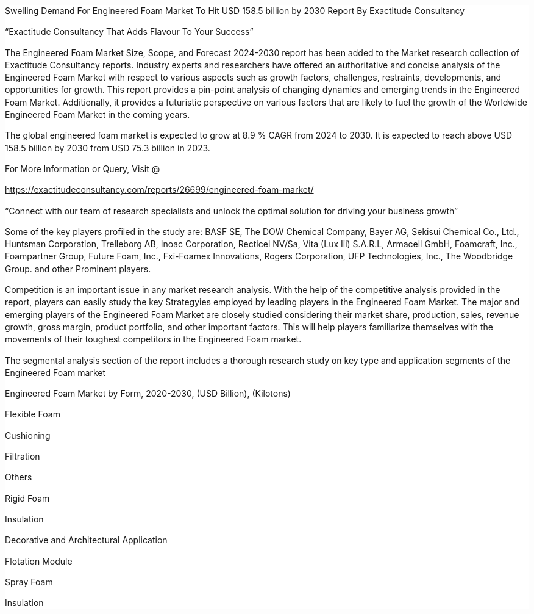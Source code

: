 Swelling Demand For Engineered Foam Market To Hit USD 158.5 billion by 2030 Report By Exactitude Consultancy

“Exactitude Consultancy That Adds Flavour To Your Success”

The Engineered Foam Market Size, Scope, and Forecast 2024-2030 report has been added to the Market research collection of Exactitude Consultancy reports. Industry experts and researchers have offered an authoritative and concise analysis of the Engineered Foam Market with respect to various aspects such as growth factors, challenges, restraints, developments, and opportunities for growth. This report provides a pin-point analysis of changing dynamics and emerging trends in the Engineered Foam Market. Additionally, it provides a futuristic perspective on various factors that are likely to fuel the growth of the Worldwide Engineered Foam Market in the coming years.

The global engineered foam market is expected to grow at 8.9 % CAGR from 2024 to 2030. It is expected to reach above USD 158.5 billion by 2030 from USD 75.3 billion in 2023.

For More Information or Query, Visit @

https://exactitudeconsultancy.com/reports/26699/engineered-foam-market/

“Connect with our team of research specialists and unlock the optimal solution for driving your business growth”

Some of the key players profiled in the study are: BASF SE, The DOW Chemical Company, Bayer AG, Sekisui Chemical Co., Ltd., Huntsman Corporation, Trelleborg AB, Inoac Corporation, Recticel NV/Sa, Vita (Lux Iii) S.A.R.L, Armacell GmbH, Foamcraft, Inc., Foampartner Group, Future Foam, Inc., Fxi-Foamex Innovations, Rogers Corporation, UFP Technologies, Inc., The Woodbridge Group. and other Prominent players.

Competition is an important issue in any market research analysis. With the help of the competitive analysis provided in the report, players can easily study the key Strategyies employed by leading players in the Engineered Foam Market. The major and emerging players of the Engineered Foam Market are closely studied considering their market share, production, sales, revenue growth, gross margin, product portfolio, and other important factors. This will help players familiarize themselves with the movements of their toughest competitors in the Engineered Foam market.

The segmental analysis section of the report includes a thorough research study on key type and application segments of the Engineered Foam market

Engineered Foam Market by Form, 2020-2030, (USD Billion), (Kilotons)

Flexible Foam

Cushioning

Filtration

Others

Rigid Foam

Insulation

Decorative and Architectural Application

Flotation Module

Spray Foam

Insulation
